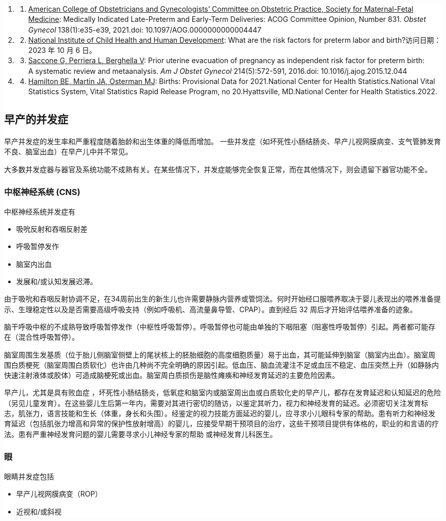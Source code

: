 1. 1. [American College of Obstetricians and Gynecologists’ Committee on Obstetric Practice, Society for Maternal-Fetal Medicine](https://pubmed.ncbi.nlm.nih.gov/34259491/): Medically Indicated Late-Preterm and Early-Term Deliveries: ACOG Committee Opinion, Number 831. _Obstet Gynecol_ 138(1):e35-e39, 2021.doi: 10.1097/AOG.0000000000004447

2. 2. [National Institute of Child Health and Human Development](https://www.nichd.nih.gov/health/topics/preterm/conditioninfo/who_risk): What are the risk factors for preterm labor and birth?访问日期：2023 年 10 月 6 日。

3. 3. [Saccone G, Perriera L, Berghella V](https://pubmed.ncbi.nlm.nih.gov/26743506/): Prior uterine evacuation of pregnancy as independent risk factor for preterm birth: A systematic review and metaanalysis. _Am J Obstet Gynecol_ 214(5):572-591, 2016.doi: 10.1016/j.ajog.2015.12.044

4. 4. [Hamilton BE, Martin JA, Osterman MJ](https://www.cdc.gov/nchs/data/vsrr/vsrr020.pdf): Births: Provisional Data for 2021.National Center for Health Statistics.National Vital Statistics System, Vital Statistics Rapid Release Program, no 20.Hyattsville, MD.National Center for Health Statistics.2022.


## 早产的并发症

早产并发症的发生率和严重程度随着胎龄和出生体重的降低而增加。 一些并发症（如坏死性小肠结肠炎、早产儿视网膜病变、支气管肺发育不良、脑室出血）在早产儿中并不常见。

大多数并发症器与器官及系统功能不成熟有关。在某些情况下，并发症能够完全恢复正常，而在其他情况下，则会遗留下器官功能不全。

### 中枢神经系统 (CNS)

中枢神经系统并发症有

- 吸吮反射和吞咽反射差

- 呼吸暂停发作

- 脑室内出血

- 发展和/或认知发展迟滞。


由于吸吮和吞咽反射协调不足，在34周前出生的新生儿也许需要静脉内营养或管饲法。何时开始经口服喂养取决于婴儿表现出的喂养准备提示、生理稳定性以及是否需要高级呼吸支持（例如呼吸机、高流量鼻导管、CPAP）。直到经后 32 周后才开始评估喂养准备的迹象。

脑干呼吸中枢的不成熟导致呼吸暂停发作（中枢性呼吸暂停）。呼吸暂停也可能由单独的下咽阻塞（阻塞性呼吸暂停）引起。两者都可能存在（混合性呼吸暂停）。

脑室周围生发基质（位于胎儿侧脑室侧壁上的尾状核上的胚胎细胞的高度细胞质量）易于出血，其可能延伸到脑室（脑室内出血）。脑室周围白质梗死（脑室周围白质软化）也许由几种尚不完全明确的原因引起。低血压、脑血流灌注不足或血压不稳定、血压突然上升（如静脉内快速注射液体或胶体）可造成脑梗死或出血。脑室周白质损伤是脑性瘫痪和神经发育延迟的主要危险因素。

早产儿，尤其是具有败血症 ，坏死性小肠结肠炎，低氧症和脑室内或脑室周出血或白质软化史的早产儿，都存在发育延迟和认知延迟的危险（另见儿童发育）。在这些婴儿生后第一年内，需要对其进行密切的随访，以鉴定其听力，视力和神经发育的延迟。必须密切关注发育标志，肌张力，语言技能和生长（体重，身长和头围）。经鉴定的视力技能方面延迟的婴儿，应寻求小儿眼科专家的帮助。患有听力和神经发育延迟（包括肌张力增高和异常的保护性放射增高）的婴儿，应接受早期干预项目的治疗，这些干预项目提供有体格的，职业的和言语的疗法。患有严重神经发育问题的婴儿需要寻求小儿神经专家的帮助 或神经发育儿科医生。

### 眼

眼睛并发症包括

- 早产儿视网膜病变（ROP）

- 近视和/或斜视

